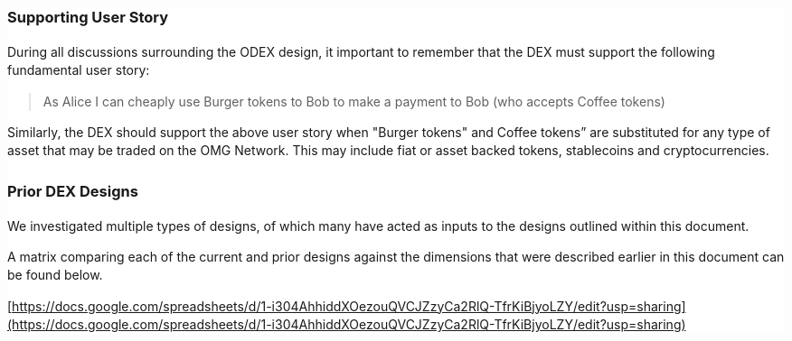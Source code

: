 ### Supporting User Story

During all discussions surrounding the ODEX design, it important to remember that the DEX must support the following fundamental user story:

> As Alice I can cheaply use Burger tokens to Bob to make a payment to Bob \(who accepts Coffee tokens\)

Similarly, the DEX should support the above user story when "Burger tokens" and Coffee tokens” are substituted for any type of asset that may be traded on the OMG Network. This may include fiat or asset backed tokens, stablecoins and cryptocurrencies.

### Prior DEX Designs

We investigated multiple types of designs, of which many have acted as inputs to the designs outlined within this document.

A matrix comparing each of the current and prior designs against the dimensions that were described earlier in this document can be found below.

[https://docs.google.com/spreadsheets/d/1-i304AhhiddXOezouQVCJZzyCa2RlQ-TfrKiBjyoLZY/edit?usp=sharing](https://docs.google.com/spreadsheets/d/1-i304AhhiddXOezouQVCJZzyCa2RlQ-TfrKiBjyoLZY/edit?usp=sharing)


